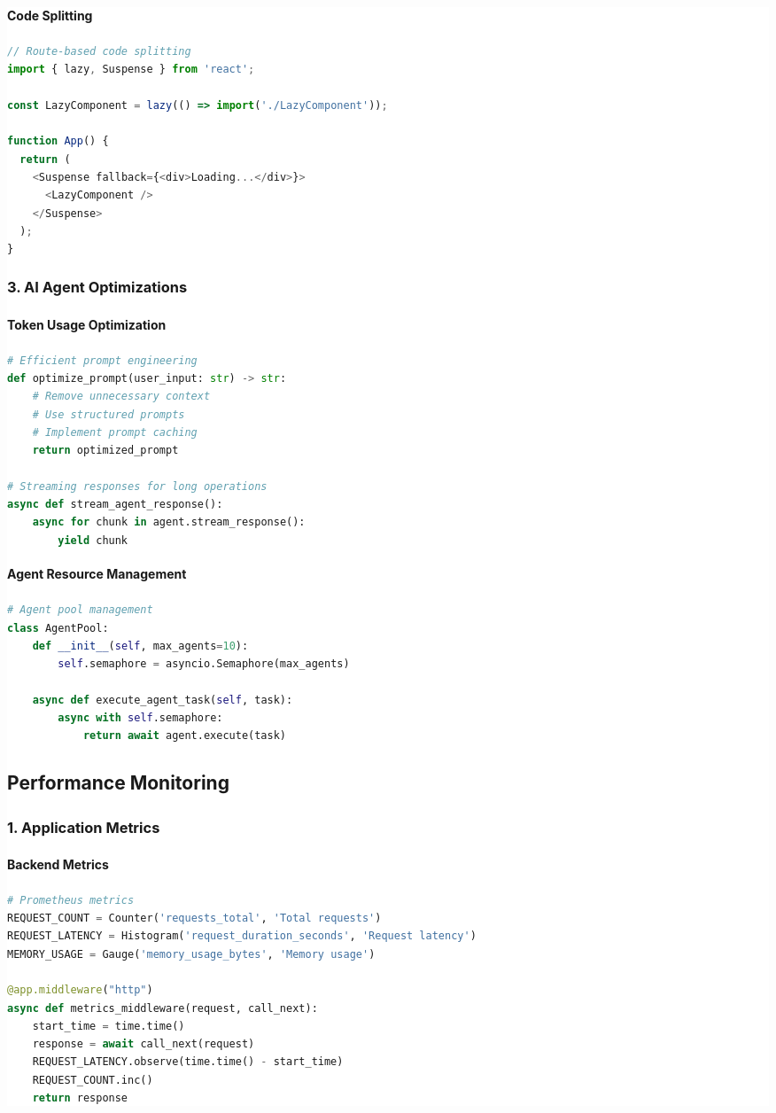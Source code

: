 #### Code Splitting
```javascript
// Route-based code splitting
import { lazy, Suspense } from 'react';

const LazyComponent = lazy(() => import('./LazyComponent'));

function App() {
  return (
    <Suspense fallback={<div>Loading...</div>}>
      <LazyComponent />
    </Suspense>
  );
}
```

### 3. AI Agent Optimizations

#### Token Usage Optimization
```python
# Efficient prompt engineering
def optimize_prompt(user_input: str) -> str:
    # Remove unnecessary context
    # Use structured prompts
    # Implement prompt caching
    return optimized_prompt

# Streaming responses for long operations
async def stream_agent_response():
    async for chunk in agent.stream_response():
        yield chunk
```

#### Agent Resource Management
```python
# Agent pool management
class AgentPool:
    def __init__(self, max_agents=10):
        self.semaphore = asyncio.Semaphore(max_agents)
        
    async def execute_agent_task(self, task):
        async with self.semaphore:
            return await agent.execute(task)
```

## Performance Monitoring

### 1. Application Metrics

#### Backend Metrics
```python
# Prometheus metrics
REQUEST_COUNT = Counter('requests_total', 'Total requests')
REQUEST_LATENCY = Histogram('request_duration_seconds', 'Request latency')
MEMORY_USAGE = Gauge('memory_usage_bytes', 'Memory usage')

@app.middleware("http")
async def metrics_middleware(request, call_next):
    start_time = time.time()
    response = await call_next(request)
    REQUEST_LATENCY.observe(time.time() - start_time)
    REQUEST_COUNT.inc()
    return response
```